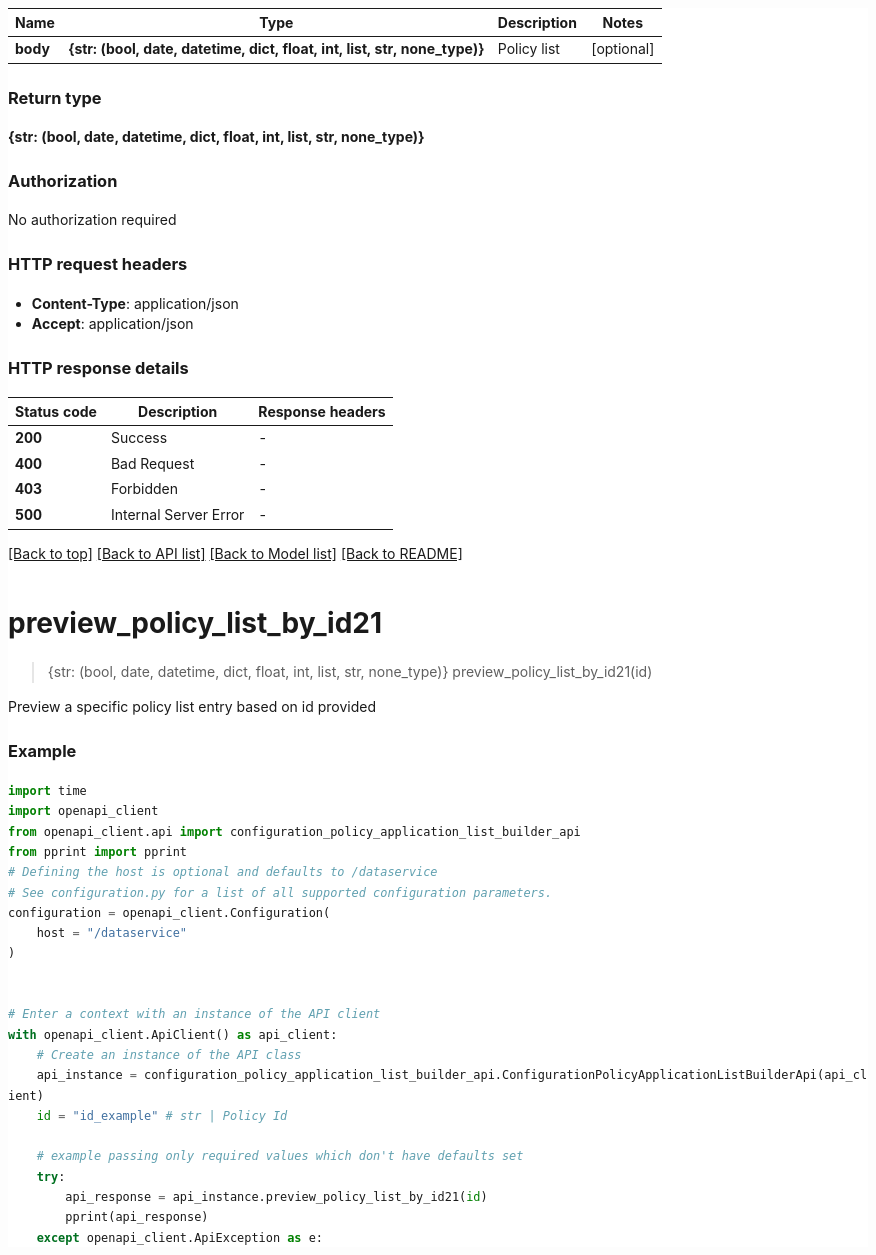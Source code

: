 Name | Type | Description  | Notes
------------- | ------------- | ------------- | -------------
 **body** | **{str: (bool, date, datetime, dict, float, int, list, str, none_type)}**| Policy list | [optional]

### Return type

**{str: (bool, date, datetime, dict, float, int, list, str, none_type)}**

### Authorization

No authorization required

### HTTP request headers

 - **Content-Type**: application/json
 - **Accept**: application/json


### HTTP response details

| Status code | Description | Response headers |
|-------------|-------------|------------------|
**200** | Success |  -  |
**400** | Bad Request |  -  |
**403** | Forbidden |  -  |
**500** | Internal Server Error |  -  |

[[Back to top]](#) [[Back to API list]](../README.md#documentation-for-api-endpoints) [[Back to Model list]](../README.md#documentation-for-models) [[Back to README]](../README.md)

# **preview_policy_list_by_id21**
> {str: (bool, date, datetime, dict, float, int, list, str, none_type)} preview_policy_list_by_id21(id)



Preview a specific policy list entry based on id provided

### Example


```python
import time
import openapi_client
from openapi_client.api import configuration_policy_application_list_builder_api
from pprint import pprint
# Defining the host is optional and defaults to /dataservice
# See configuration.py for a list of all supported configuration parameters.
configuration = openapi_client.Configuration(
    host = "/dataservice"
)


# Enter a context with an instance of the API client
with openapi_client.ApiClient() as api_client:
    # Create an instance of the API class
    api_instance = configuration_policy_application_list_builder_api.ConfigurationPolicyApplicationListBuilderApi(api_client)
    id = "id_example" # str | Policy Id

    # example passing only required values which don't have defaults set
    try:
        api_response = api_instance.preview_policy_list_by_id21(id)
        pprint(api_response)
    except openapi_client.ApiException as e:
```